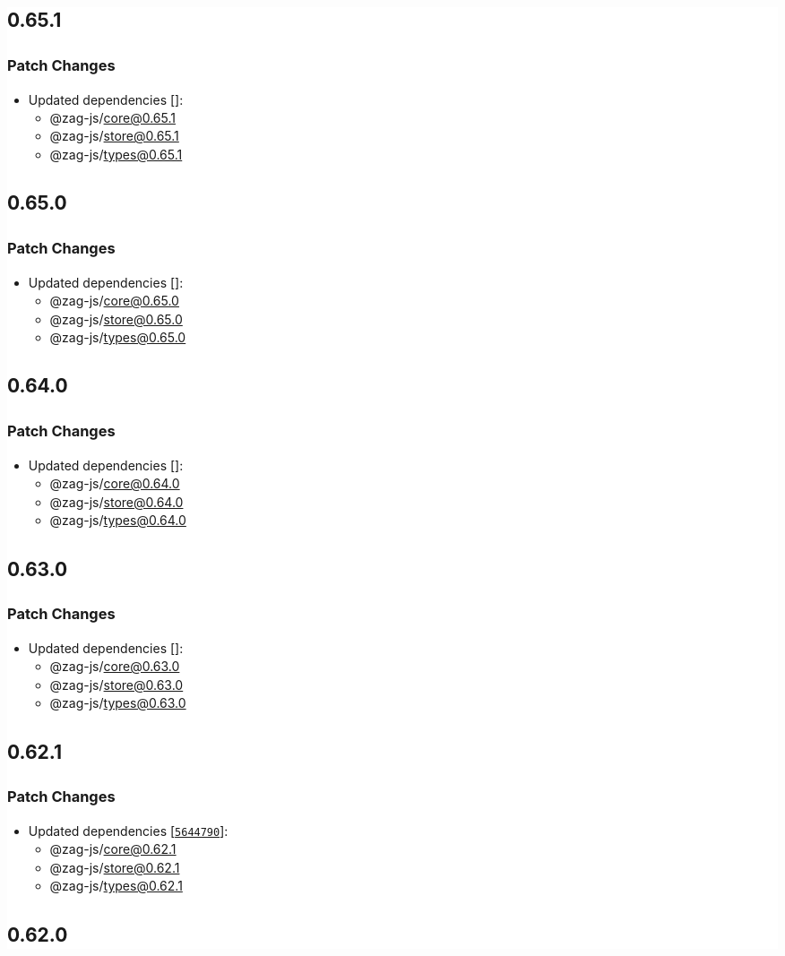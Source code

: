 ## 0.65.1

### Patch Changes

- Updated dependencies []:
  - @zag-js/core@0.65.1
  - @zag-js/store@0.65.1
  - @zag-js/types@0.65.1

## 0.65.0

### Patch Changes

- Updated dependencies []:
  - @zag-js/core@0.65.0
  - @zag-js/store@0.65.0
  - @zag-js/types@0.65.0

## 0.64.0

### Patch Changes

- Updated dependencies []:
  - @zag-js/core@0.64.0
  - @zag-js/store@0.64.0
  - @zag-js/types@0.64.0

## 0.63.0

### Patch Changes

- Updated dependencies []:
  - @zag-js/core@0.63.0
  - @zag-js/store@0.63.0
  - @zag-js/types@0.63.0

## 0.62.1

### Patch Changes

- Updated dependencies [[`5644790`](https://github.com/chakra-ui/zag/commit/564479081d37cd06bc38043fccf9c229379a1531)]:
  - @zag-js/core@0.62.1
  - @zag-js/store@0.62.1
  - @zag-js/types@0.62.1

## 0.62.0
